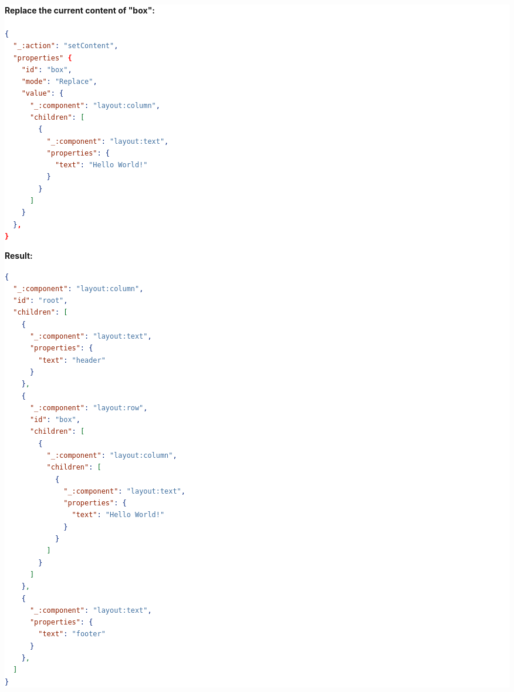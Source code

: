 #### Replace the current content of "box":
```json
{
  "_:action": "setContent",
  "properties" {
    "id": "box",
    "mode": "Replace",
    "value": {
      "_:component": "layout:column",
      "children": [
        {
          "_:component": "layout:text",
          "properties": {
            "text": "Hello World!"
          }
        }
      ]
    }
  },
}
```
**Result:**
```json
{
  "_:component": "layout:column",
  "id": "root",
  "children": [
    {
      "_:component": "layout:text",
      "properties": {
        "text": "header"
      }
    },
    {
      "_:component": "layout:row",
      "id": "box",
      "children": [
        {
          "_:component": "layout:column",
          "children": [
            {
              "_:component": "layout:text",
              "properties": {
                "text": "Hello World!"
              }
            }
          ]
        }
      ]
    },
    {
      "_:component": "layout:text",
      "properties": {
        "text": "footer"
      }
    },
  ]
}
```
